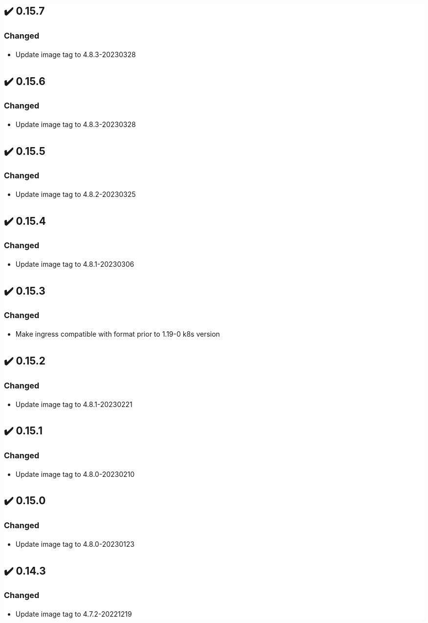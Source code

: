 ## :heavy_check_mark: 0.15.7

### Changed
- Update image tag to 4.8.3-20230328

## :heavy_check_mark: 0.15.6

### Changed
- Update image tag to 4.8.3-20230328

## :heavy_check_mark: 0.15.5

### Changed
- Update image tag to 4.8.2-20230325

## :heavy_check_mark: 0.15.4

### Changed
- Update image tag to 4.8.1-20230306

## :heavy_check_mark: 0.15.3

### Changed
- Make ingress compatible with format prior to 1.19-0 k8s version

## :heavy_check_mark: 0.15.2

### Changed
- Update image tag to 4.8.1-20230221

## :heavy_check_mark: 0.15.1

### Changed
- Update image tag to 4.8.0-20230210

## :heavy_check_mark: 0.15.0

### Changed
- Update image tag to 4.8.0-20230123

## :heavy_check_mark: 0.14.3

### Changed
- Update image tag to 4.7.2-20221219
